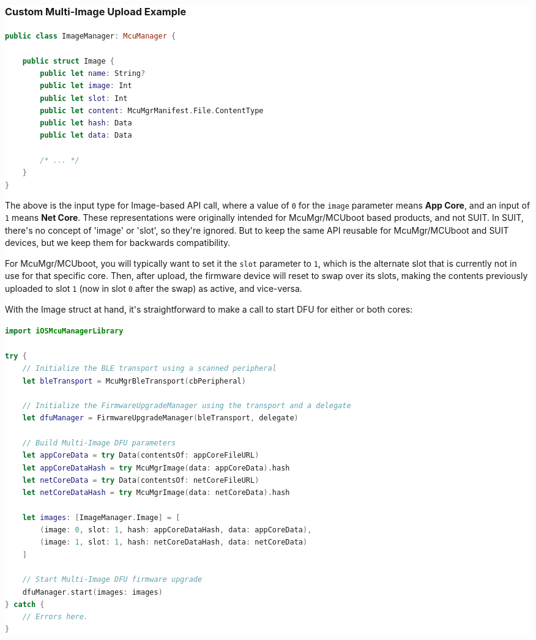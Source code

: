 ### Custom Multi-Image Upload Example

```swift
public class ImageManager: McuManager {
    
    public struct Image {
        public let name: String?
        public let image: Int
        public let slot: Int
        public let content: McuMgrManifest.File.ContentType
        public let hash: Data
        public let data: Data

        /* ... */
    }
}
```

The above is the input type for Image-based API call, where a value of `0` for the `image` parameter means **App Core**, and an input of `1` means **Net Core**. These representations were originally intended for McuMgr/MCUboot based products, and not SUIT. In SUIT, there's no concept of 'image' or 'slot', so they're ignored. But to keep the same API reusable for McuMgr/MCUboot and SUIT devices, but we keep them for backwards compatibility. 

For McuMgr/MCUboot, you will typically want to set it the `slot` parameter to `1`, which is the alternate slot that is currently not in use for that specific core. Then, after upload, the firmware device will reset to swap over its slots, making the contents previously uploaded to slot `1` (now in slot `0` after the swap) as active, and vice-versa.

With the Image struct at hand, it's straightforward to make a call to start DFU for either or both cores:

```swift
import iOSMcuManagerLibrary

try {
    // Initialize the BLE transport using a scanned peripheral
    let bleTransport = McuMgrBleTransport(cbPeripheral)

    // Initialize the FirmwareUpgradeManager using the transport and a delegate
    let dfuManager = FirmwareUpgradeManager(bleTransport, delegate)

    // Build Multi-Image DFU parameters
    let appCoreData = try Data(contentsOf: appCoreFileURL)
    let appCoreDataHash = try McuMgrImage(data: appCoreData).hash
    let netCoreData = try Data(contentsOf: netCoreFileURL)
    let netCoreDataHash = try McuMgrImage(data: netCoreData).hash
    
    let images: [ImageManager.Image] = [
        (image: 0, slot: 1, hash: appCoreDataHash, data: appCoreData),
        (image: 1, slot: 1, hash: netCoreDataHash, data: netCoreData)
    ]

    // Start Multi-Image DFU firmware upgrade
    dfuManager.start(images: images)
} catch {
    // Errors here.
}
```
